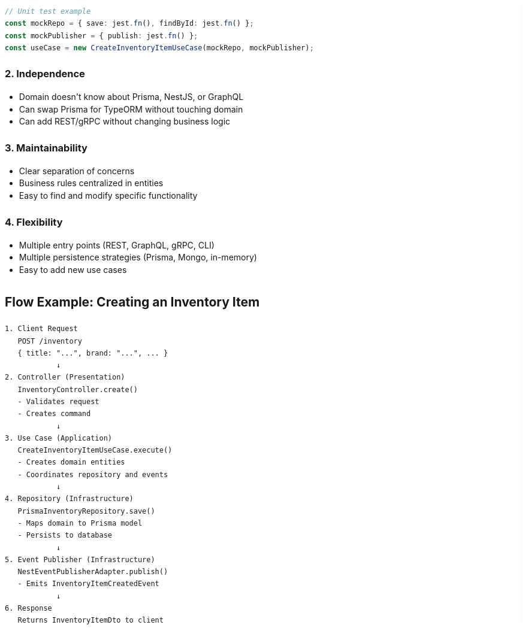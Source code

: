 ```typescript
// Unit test example
const mockRepo = { save: jest.fn(), findById: jest.fn() };
const mockPublisher = { publish: jest.fn() };
const useCase = new CreateInventoryItemUseCase(mockRepo, mockPublisher);
```

### 2. **Independence**

- Domain doesn't know about Prisma, NestJS, or GraphQL
- Can swap Prisma for TypeORM without touching domain
- Can add REST/gRPC without changing business logic

### 3. **Maintainability**

- Clear separation of concerns
- Business rules centralized in entities
- Easy to find and modify specific functionality

### 4. **Flexibility**

- Multiple entry points (REST, GraphQL, gRPC, CLI)
- Multiple persistence strategies (Prisma, Mongo, in-memory)
- Easy to add new use cases

## Flow Example: Creating an Inventory Item

```
1. Client Request
   POST /inventory
   { title: "...", brand: "...", ... }
            ↓
2. Controller (Presentation)
   InventoryController.create()
   - Validates request
   - Creates command
            ↓
3. Use Case (Application)
   CreateInventoryItemUseCase.execute()
   - Creates domain entities
   - Coordinates repository and events
            ↓
4. Repository (Infrastructure)
   PrismaInventoryRepository.save()
   - Maps domain to Prisma model
   - Persists to database
            ↓
5. Event Publisher (Infrastructure)
   NestEventPublisherAdapter.publish()
   - Emits InventoryItemCreatedEvent
            ↓
6. Response
   Returns InventoryItemDto to client
```
